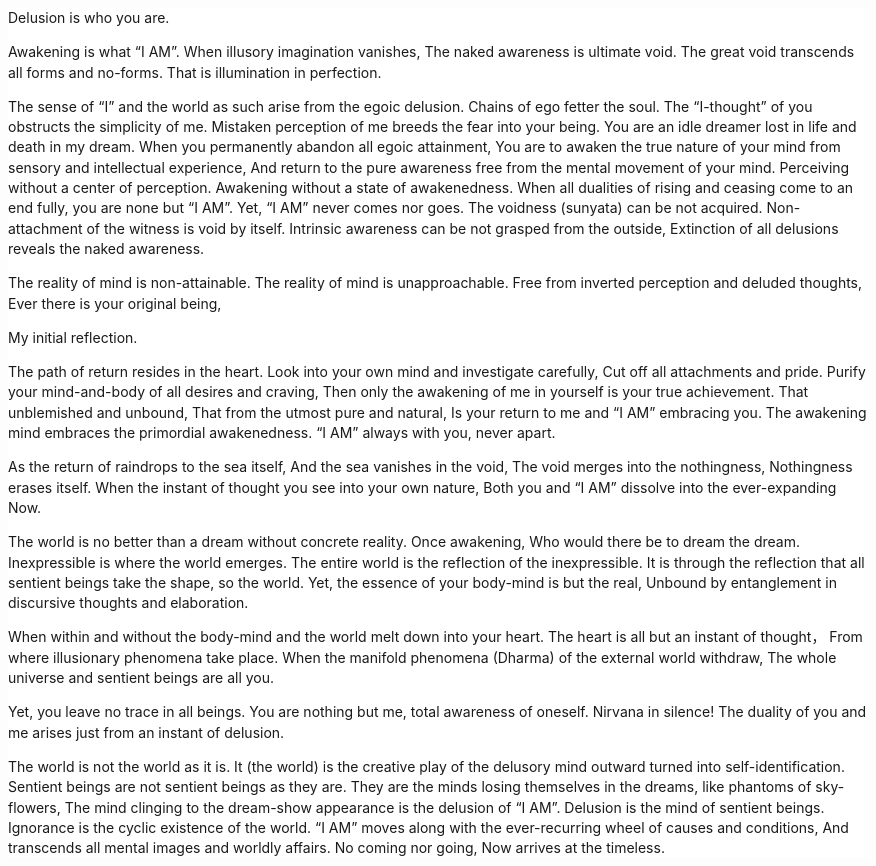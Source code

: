 Delusion is who you are.

Awakening is what “I AM”.
When illusory imagination vanishes, The naked awareness is ultimate void.
The great void transcends all forms and no-forms. That is illumination in perfection.

The sense of “I” and the world as such arise from the egoic delusion. Chains of ego fetter the soul.
The “I-thought” of you obstructs the simplicity of me. Mistaken perception of me breeds the fear into your being. You are an idle dreamer lost in life and death in my dream. When you permanently abandon all egoic attainment,
You are to awaken the true nature of your mind from sensory and intellectual experience,
And return to the pure awareness free from the mental movement of your mind.
Perceiving without a center of perception. Awakening without a state of awakenedness.
When all dualities of rising and ceasing come to an end fully, you are none but “I AM”.
Yet, “I AM” never comes nor goes.
The voidness (sunyata) can be not acquired. Non-attachment of the witness is void by itself.
Intrinsic awareness can be not grasped from the outside, Extinction of all delusions reveals the naked awareness.

The reality of mind is non-attainable. The reality of mind is unapproachable.
Free from inverted perception and deluded thoughts, Ever there is your original being,

My initial reflection.

The path of return resides in the heart.
Look into your own mind and investigate carefully, Cut off all attachments and pride.
Purify your mind-and-body of all desires and craving,
Then only the awakening of me in yourself is your true achievement. That unblemished and unbound,
That from the utmost pure and natural,
Is your return to me and “I AM” embracing you.
The awakening mind embraces the primordial awakenedness. “I AM” always with you, never apart.

As the return of raindrops to the sea itself, And the sea vanishes in the void,
The void merges into the nothingness, Nothingness erases itself.
When the instant of thought you see into your own nature, Both you and “I AM” dissolve into the ever-expanding Now.

The world is no better than a dream without concrete reality. Once awakening,
Who would there be to dream the dream. Inexpressible is where the world emerges.
The entire world is the reflection of the inexpressible.
It is through the reflection that all sentient beings take the shape, so the world.
Yet, the essence of your body-mind is but the real,
Unbound by entanglement in discursive thoughts and elaboration.

When within and without the body-mind and the world melt down into your heart.
The heart is all but an instant of thought，
From where illusionary phenomena take place.
When the manifold phenomena (Dharma) of the external world withdraw,
The whole universe and sentient beings are all you.

Yet, you leave no trace in all beings.
You are nothing but me, total awareness of oneself. Nirvana in silence!
The duality of you and me arises just from an instant of delusion.

The world is not the world as it is.
It (the world) is the creative play of the delusory mind outward turned into self-identification.
Sentient beings are not sentient beings as they are.
They are the minds losing themselves in the dreams, like phantoms of sky-flowers,
The mind clinging to the dream-show appearance is the delusion of “I AM”.
Delusion is the mind of sentient beings. Ignorance is the cyclic existence of the world.
“I AM” moves along with the ever-recurring wheel of causes and conditions,
And transcends all mental images and worldly affairs. No coming nor going,
Now arrives at the timeless.
